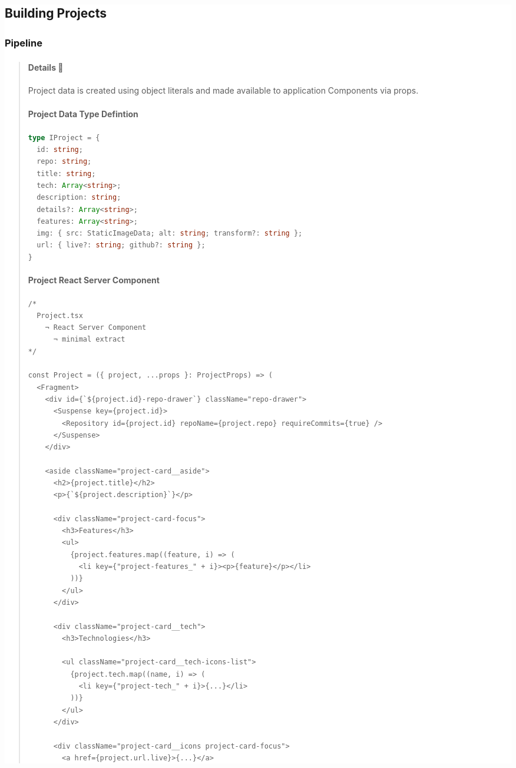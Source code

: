## Building Projects
### Pipeline
> #### Details 📡
> Project data is created using object literals and made available to application Components via props.
>
> #### Project Data Type Defintion
> ```ts
> type IProject = {
>   id: string;
>   repo: string;
>   title: string;
>   tech: Array<string>;
>   description: string;
>   details?: Array<string>;
>   features: Array<string>;
>   img: { src: StaticImageData; alt: string; transform?: string };
>   url: { live?: string; github?: string };
> }
> ```
> 
> #### Project React Server Component
> ```tsx
> /*
>   Project.tsx
>     ¬ React Server Component
>       ¬ minimal extract
> */
> 
> const Project = ({ project, ...props }: ProjectProps) => (
>   <Fragment>
>     <div id={`${project.id}-repo-drawer`} className="repo-drawer">
>       <Suspense key={project.id}>
>         <Repository id={project.id} repoName={project.repo} requireCommits={true} />
>       </Suspense>
>     </div>
> 
>     <aside className="project-card__aside">
>       <h2>{project.title}</h2>
>       <p>{`${project.description}`}</p>
> 
>       <div className="project-card-focus">
>         <h3>Features</h3>
>         <ul>
>           {project.features.map((feature, i) => (
>             <li key={"project-features_" + i}><p>{feature}</p></li>
>           ))}
>         </ul>
>       </div>
> 
>       <div className="project-card__tech">
>         <h3>Technologies</h3>
> 
>         <ul className="project-card__tech-icons-list">
>           {project.tech.map((name, i) => (
>             <li key={"project-tech_" + i}>{...}</li>
>           ))}
>         </ul>
>       </div>
> 
>       <div className="project-card__icons project-card-focus">
>         <a href={project.url.live}>{...}</a>